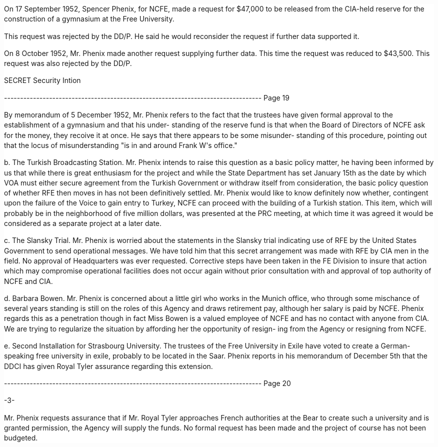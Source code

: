 On 17 September 1952, Spencer Phenix, for NCFE, made a request for $47,000 to be released from the CIA-held reserve for the construction of a gymnasium at the Free University.

This request was rejected by the DD/P. He said he would reconsider the request if further data supported it.

On 8 October 1952, Mr. Phenix made another request supplying further data. This time the request was reduced to $43,500. This request was also rejected by the DD/P.

SECRET
Security Intion


-------------------------------------------------------------------------------- Page 19

By memorandum of 5 December 1952, Mr. Phenix refers to the fact that the trustees have given formal approval to the establishment of a gymnasium and that his under- standing of the reserve fund is that when the Board of Directors of NCFE ask for the money, they recoive it at once. He says that there appears to be some misunder- standing of this procedure, pointing out that the locus of misunderstanding "is in and around Frank W's office."

b. The Turkish Broadcasting Station. Mr. Phenix intends to raise this question as a basic policy matter, he having been informed by us that while there is great enthusiasm for the project and while the State Department has set January 15th as the date by which VOA must either secure agreement from the Turkish Government or withdraw itself from consideration, the basic policy question of whether RFE then moves in has not been definitively settled.
Mr. Phenix would like to know definitely now whether, contingent upon the failure of the Voice to gain entry to Turkey, NCFE can proceed with the building of a Turkish station. This item, which will probably be in the neighborhood of five million dollars, was presented at the PRC meeting, at which time it was agreed it would be considered as a separate project at a later date.

c. The Slansky Trial. Mr. Phenix is worried about the statements in the Slansky trial indicating use of RFE by the United States Government to send operational messages. We have told him that this secret arrangement was made with RFE by CIA men in the field. No approval of Headquarters was ever requested. Corrective steps have been taken in the FE Division to insure that action which may compromise operational facilities does not occur again without prior consultation with and approval of top authority of NCFE and CIA.

d. Barbara Bowen. Mr. Phenix is concerned about a little girl who works in the Munich office, who through some mischance of several years standing is still on the roles of this Agency and draws retirement pay, although her salary is paid by NCFE. Phenix regards this as a penetration though in fact Miss Bowen is a valued employee of NCFE and has no contact with anyone from CIA. We are trying to regularize the situation by affording her the opportunity of resign- ing from the Agency or resigning from NCFE.

e. Second Installation for Strasbourg University. The trustees of the Free University in Exile have voted to create a German-speaking free university in exile, probably to be located in the Saar. Phenix reports in his memorandum of December 5th that the DDCI has given Royal Tyler assurance regarding this extension.


-------------------------------------------------------------------------------- Page 20

-3-

Mr. Phenix requests assurance that if Mr. Royal Tyler approaches
French authorities at the Bear to create such a university and is
granted permission, the Agency will supply the funds. No formal
request has been made and the project of course has not been
budgeted.
